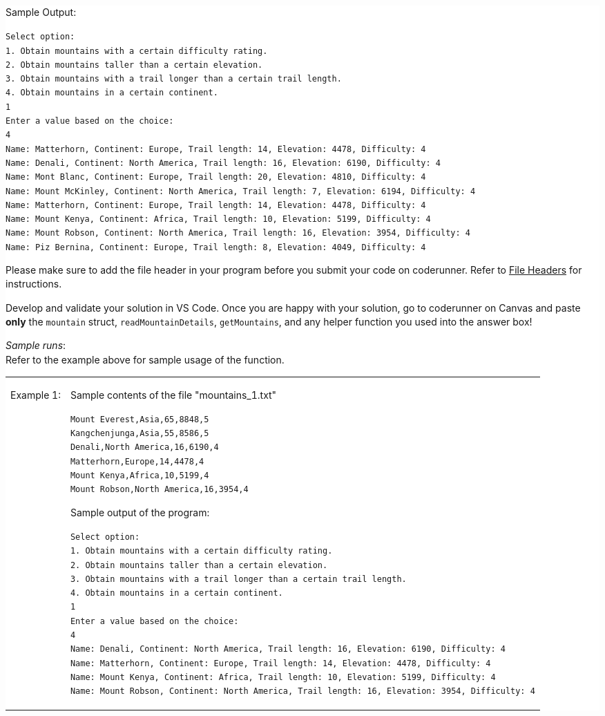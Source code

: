 Sample Output:
```
Select option:
1. Obtain mountains with a certain difficulty rating.
2. Obtain mountains taller than a certain elevation.
3. Obtain mountains with a trail longer than a certain trail length.
4. Obtain mountains in a certain continent.
1
Enter a value based on the choice:
4
Name: Matterhorn, Continent: Europe, Trail length: 14, Elevation: 4478, Difficulty: 4
Name: Denali, Continent: North America, Trail length: 16, Elevation: 6190, Difficulty: 4
Name: Mont Blanc, Continent: Europe, Trail length: 20, Elevation: 4810, Difficulty: 4
Name: Mount McKinley, Continent: North America, Trail length: 7, Elevation: 6194, Difficulty: 4
Name: Matterhorn, Continent: Europe, Trail length: 14, Elevation: 4478, Difficulty: 4
Name: Mount Kenya, Continent: Africa, Trail length: 10, Elevation: 5199, Difficulty: 4
Name: Mount Robson, Continent: North America, Trail length: 16, Elevation: 3954, Difficulty: 4
Name: Piz Bernina, Continent: Europe, Trail length: 8, Elevation: 4049, Difficulty: 4
```

</td>
</tr>

</table>

Please make sure to add the file header in your program before you submit your code on coderunner. Refer to [File Headers](#fileheaders) for instructions.

Develop and validate your solution in VS Code. Once you are happy with your solution, go to coderunner on Canvas and paste **only** the `mountain` struct, `readMountainDetails`, `getMountains`, and any helper function you used into the answer box!

*Sample runs*: <br>
Refer to the example above for sample usage of the function.
<table>
<tr>
<td>

Example 1: <br>
</td>

<td>

Sample contents of the file "mountains_1.txt"
```
Mount Everest,Asia,65,8848,5
Kangchenjunga,Asia,55,8586,5
Denali,North America,16,6190,4
Matterhorn,Europe,14,4478,4
Mount Kenya,Africa,10,5199,4
Mount Robson,North America,16,3954,4
```

Sample output of the program:
```
Select option:
1. Obtain mountains with a certain difficulty rating.
2. Obtain mountains taller than a certain elevation.
3. Obtain mountains with a trail longer than a certain trail length.
4. Obtain mountains in a certain continent.
1
Enter a value based on the choice:
4
Name: Denali, Continent: North America, Trail length: 16, Elevation: 6190, Difficulty: 4
Name: Matterhorn, Continent: Europe, Trail length: 14, Elevation: 4478, Difficulty: 4
Name: Mount Kenya, Continent: Africa, Trail length: 10, Elevation: 5199, Difficulty: 4
Name: Mount Robson, Continent: North America, Trail length: 16, Elevation: 3954, Difficulty: 4
```
